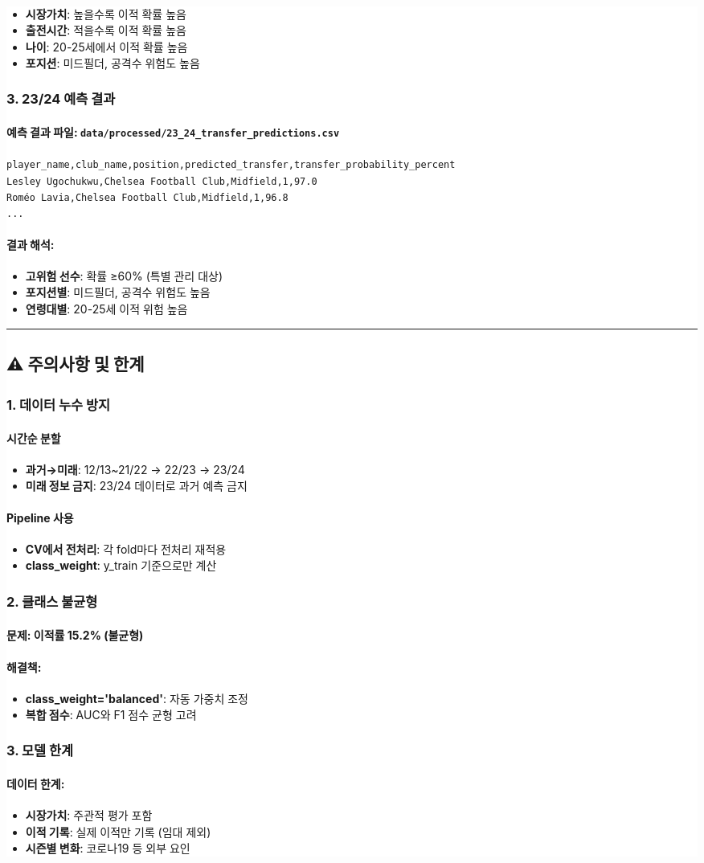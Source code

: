 - **시장가치**: 높을수록 이적 확률 높음
- **출전시간**: 적을수록 이적 확률 높음
- **나이**: 20-25세에서 이적 확률 높음
- **포지션**: 미드필더, 공격수 위험도 높음

### 3. 23/24 예측 결과

#### **예측 결과 파일**: `data/processed/23_24_transfer_predictions.csv`

```csv
player_name,club_name,position,predicted_transfer,transfer_probability_percent
Lesley Ugochukwu,Chelsea Football Club,Midfield,1,97.0
Roméo Lavia,Chelsea Football Club,Midfield,1,96.8
...
```

#### **결과 해석**:

- **고위험 선수**: 확률 ≥60% (특별 관리 대상)
- **포지션별**: 미드필더, 공격수 위험도 높음
- **연령대별**: 20-25세 이적 위험 높음

---

## ⚠️ 주의사항 및 한계

### 1. 데이터 누수 방지

#### **시간순 분할**

- **과거→미래**: 12/13~21/22 → 22/23 → 23/24
- **미래 정보 금지**: 23/24 데이터로 과거 예측 금지

#### **Pipeline 사용**

- **CV에서 전처리**: 각 fold마다 전처리 재적용
- **class_weight**: y_train 기준으로만 계산

### 2. 클래스 불균형

#### **문제**: 이적률 15.2% (불균형)

#### **해결책**:

- **class_weight='balanced'**: 자동 가중치 조정
- **복합 점수**: AUC와 F1 점수 균형 고려

### 3. 모델 한계

#### **데이터 한계**:

- **시장가치**: 주관적 평가 포함
- **이적 기록**: 실제 이적만 기록 (임대 제외)
- **시즌별 변화**: 코로나19 등 외부 요인
